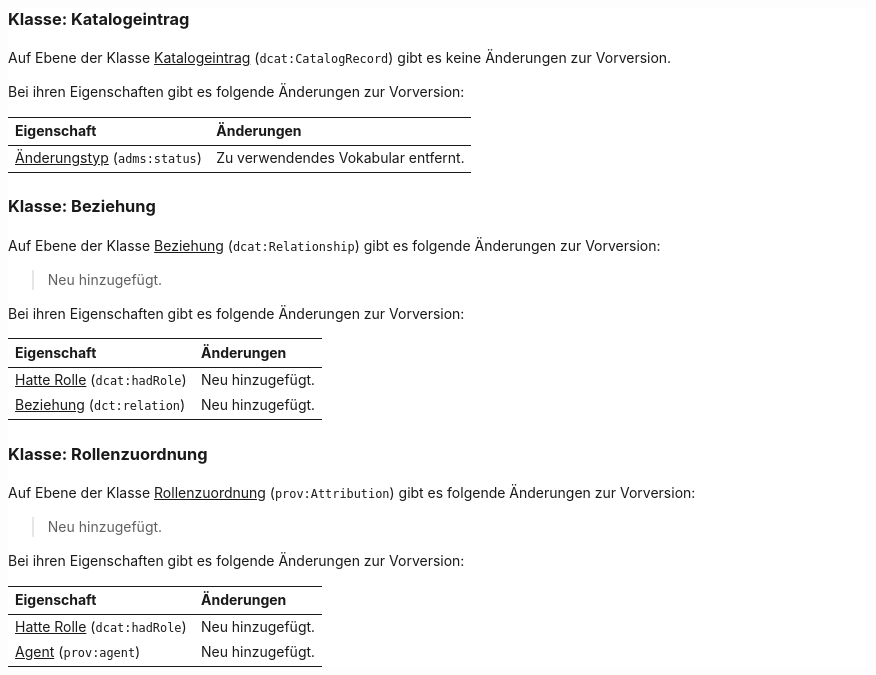 

### Klasse: Katalogeintrag

Auf Ebene der Klasse [Katalogeintrag](#klasse-katalogeintrag) (`dcat:CatalogRecord`) gibt es 
keine Änderungen zur Vorversion.


Bei ihren Eigenschaften gibt es 
folgende Änderungen zur Vorversion:


| Eigenschaft           | Änderungen                      |
|:----------------------|:--------------------------------|
| [Änderungstyp](#katalogeintrag-anderungstyp) (`adms:status`) | Zu verwendendes Vokabular entfernt. | 



### Klasse: Beziehung

Auf Ebene der Klasse [Beziehung](#klasse-beziehung) (`dcat:Relationship`) gibt es 
folgende Änderungen zur Vorversion:


> Neu hinzugefügt.


Bei ihren Eigenschaften gibt es 
folgende Änderungen zur Vorversion:


| Eigenschaft           | Änderungen                      |
|:----------------------|:--------------------------------|
| [Hatte Rolle](#beziehung-rolle) (`dcat:hadRole`) | Neu hinzugefügt. | 
| [Beziehung](#beziehung-beziehung) (`dct:relation`) | Neu hinzugefügt. | 



### Klasse: Rollenzuordnung

Auf Ebene der Klasse [Rollenzuordnung](#klasse-rollenzuordnung) (`prov:Attribution`) gibt es 
folgende Änderungen zur Vorversion:


> Neu hinzugefügt.


Bei ihren Eigenschaften gibt es 
folgende Änderungen zur Vorversion:


| Eigenschaft           | Änderungen                      |
|:----------------------|:--------------------------------|
| [Hatte Rolle](#rollenzuordnung-rolle) (`dcat:hadRole`) | Neu hinzugefügt. | 
| [Agent](#rollenzuordnung-agent) (`prov:agent`) | Neu hinzugefügt. | 

